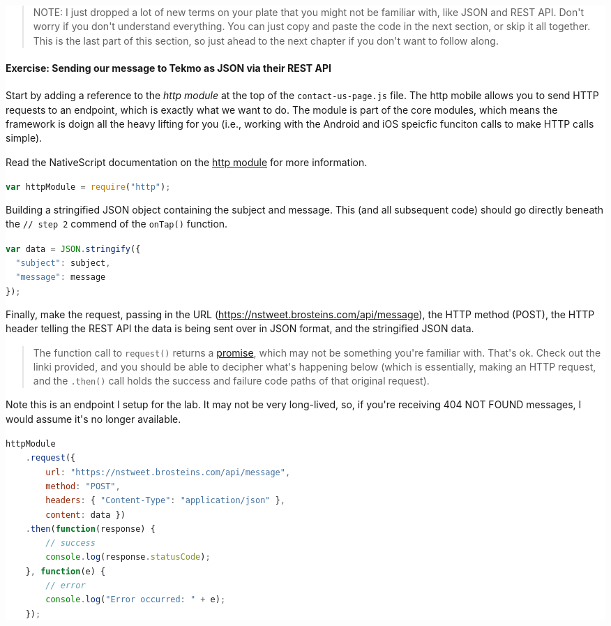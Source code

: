 > NOTE: I just dropped a lot of new terms on your plate that you might not be familiar with, like JSON and REST API. Don't worry if you don't understand everything. You can just copy and paste the code in the next section, or skip it all together. This is the last part of this section, so just ahead to the next chapter if you don't want to follow along.

<h4 class="exercise-start">
    <b>Exercise</b>: Sending our message to Tekmo as JSON via their REST API
</h4>

Start by adding a reference to the *http module* at the top of the `contact-us-page.js` file. The http mobile allows you to send HTTP requests to an endpoint, which is exactly what we want to do. The module is part of the core modules, which means the framework is doign all the heavy lifting for you (i.e., working with the Android and iOS speicfic funciton calls to make HTTP calls simple).

Read the NativeScript documentation on the [http module](https://docs.nativescript.org/cookbook/http) for more information.

```javascript
var httpModule = require("http");
```

Building a stringified JSON object containing the subject and message. This (and all subsequent code) should go directly beneath the `// step 2` commend of the `onTap()` function.

```javascript
var data = JSON.stringify({
  "subject": subject,
  "message": message
});
```

Finally, make the request, passing in the URL (https://nstweet.brosteins.com/api/message), the HTTP method (POST), the HTTP header telling the REST API the data is being sent over in JSON format, and the stringified JSON data.

> The function call to `request()` returns a [promise](http://www.html5rocks.com/en/tutorials/es6/promises/), which may not be something you're familiar with. That's ok. Check out the linki provided, and you should be able to decipher what's happening below (which is essentially, making an HTTP request, and the `.then()` call holds the success and failure code paths of that original request).

Note this is an endpoint I setup for the lab. It may not be very long-lived, so, if you're receiving 404 NOT FOUND messages, I would assume it's no longer available.

```javascript
httpModule
    .request({
        url: "https://nstweet.brosteins.com/api/message",
        method: "POST",
        headers: { "Content-Type": "application/json" },
        content: data })
    .then(function(response) {
        // success
        console.log(response.statusCode);
    }, function(e) {
        // error
        console.log("Error occurred: " + e);
    });
```
